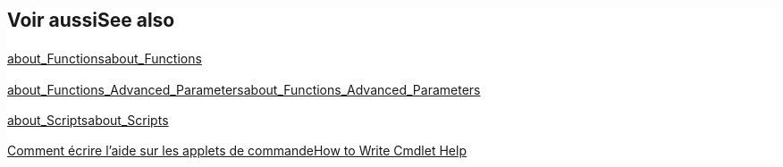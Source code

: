 ## <a name="see-also"></a><span data-ttu-id="ccfff-282">Voir aussi</span><span class="sxs-lookup"><span data-stu-id="ccfff-282">See also</span></span>

[<span data-ttu-id="ccfff-283">about_Functions</span><span class="sxs-lookup"><span data-stu-id="ccfff-283">about_Functions</span></span>](about_Functions.md)

[<span data-ttu-id="ccfff-284">about_Functions_Advanced_Parameters</span><span class="sxs-lookup"><span data-stu-id="ccfff-284">about_Functions_Advanced_Parameters</span></span>](about_Functions_Advanced_Parameters.md)

[<span data-ttu-id="ccfff-285">about_Scripts</span><span class="sxs-lookup"><span data-stu-id="ccfff-285">about_Scripts</span></span>](about_Scripts.md)

[<span data-ttu-id="ccfff-286">Comment écrire l’aide sur les applets de commande</span><span class="sxs-lookup"><span data-stu-id="ccfff-286">How to Write Cmdlet Help</span></span>](https://go.microsoft.com/fwlink/?LinkID=123415)
